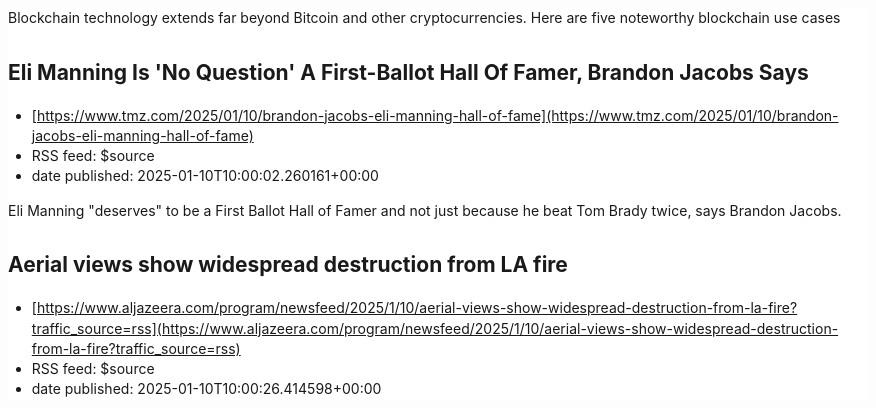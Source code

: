 Blockchain technology extends far beyond Bitcoin and other cryptocurrencies. Here are five noteworthy blockchain use cases

## Eli Manning Is 'No Question' A First-Ballot Hall Of Famer, Brandon Jacobs Says
 - [https://www.tmz.com/2025/01/10/brandon-jacobs-eli-manning-hall-of-fame](https://www.tmz.com/2025/01/10/brandon-jacobs-eli-manning-hall-of-fame)
 - RSS feed: $source
 - date published: 2025-01-10T10:00:02.260161+00:00

Eli Manning "deserves" to be a First Ballot Hall of Famer and not just because he beat Tom Brady twice, says Brandon Jacobs.

## Aerial views show widespread destruction from LA fire
 - [https://www.aljazeera.com/program/newsfeed/2025/1/10/aerial-views-show-widespread-destruction-from-la-fire?traffic_source=rss](https://www.aljazeera.com/program/newsfeed/2025/1/10/aerial-views-show-widespread-destruction-from-la-fire?traffic_source=rss)
 - RSS feed: $source
 - date published: 2025-01-10T10:00:26.414598+00:00

